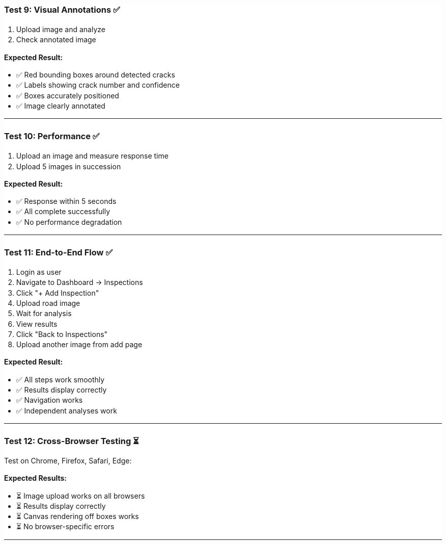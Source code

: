 ### Test 9: Visual Annotations ✅

1. Upload image and analyze
2. Check annotated image

**Expected Result:**
- ✅ Red bounding boxes around detected cracks
- ✅ Labels showing crack number and confidence
- ✅ Boxes accurately positioned
- ✅ Image clearly annotated

---

### Test 10: Performance ✅

1. Upload an image and measure response time
2. Upload 5 images in succession

**Expected Result:**
- ✅ Response within 5 seconds
- ✅ All complete successfully
- ✅ No performance degradation

---

### Test 11: End-to-End Flow ✅

1. Login as user
2. Navigate to Dashboard → Inspections
3. Click "+ Add Inspection"
4. Upload road image
5. Wait for analysis
6. View results
7. Click "Back to Inspections"
8. Upload another image from add page

**Expected Result:**
- ✅ All steps work smoothly
- ✅ Results display correctly
- ✅ Navigation works
- ✅ Independent analyses work

---

### Test 12: Cross-Browser Testing ⏳

Test on Chrome, Firefox, Safari, Edge:

**Expected Results:**
- ⏳ Image upload works on all browsers
- ⏳ Results display correctly
- ⏳ Canvas rendering off boxes works
- ⏳ No browser-specific errors

---
